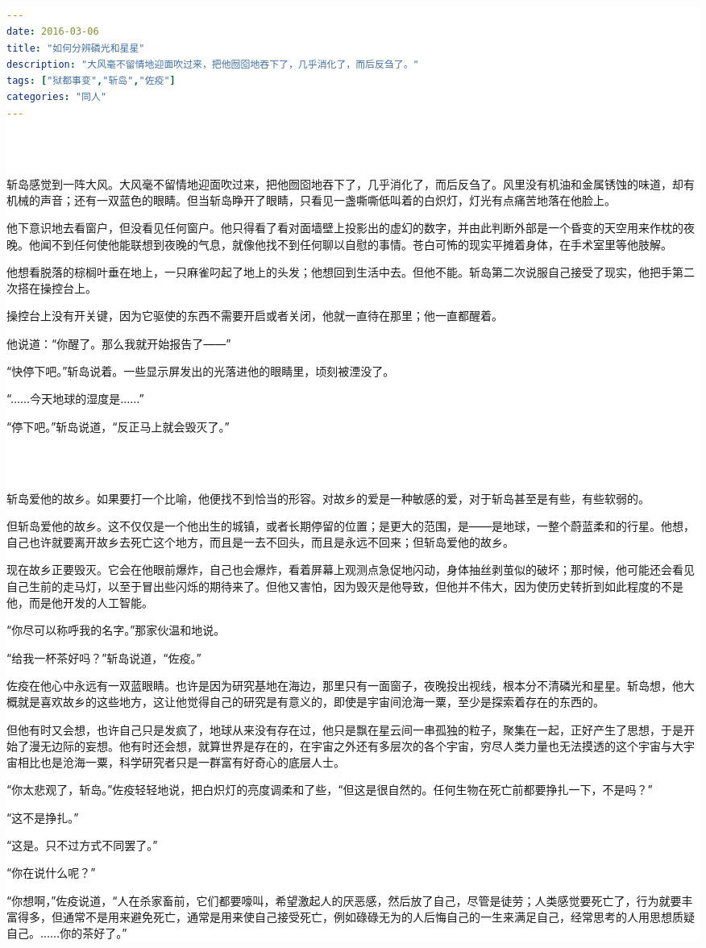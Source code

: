 ```yaml
---
date: 2016-03-06
title: "如何分辨磷光和星星"
description: "大风毫不留情地迎面吹过来，把他囫囵地吞下了，几乎消化了，而后反刍了。"
tags: ["狱都事变","斩岛","佐疫"]
categories: "同人"
---
```


<br/><br/>

斩岛感觉到一阵大风。大风毫不留情地迎面吹过来，把他囫囵地吞下了，几乎消化了，而后反刍了。风里没有机油和金属锈蚀的味道，却有机械的声音；还有一双蓝色的眼睛。但当斩岛睁开了眼睛，只看见一盏嘶嘶低叫着的白炽灯，灯光有点痛苦地落在他脸上。

他下意识地去看窗户，但没看见任何窗户。他只得看了看对面墙壁上投影出的虚幻的数字，并由此判断外部是一个昏变的天空用来作枕的夜晚。他闻不到任何使他能联想到夜晚的气息，就像他找不到任何聊以自慰的事情。苍白可怖的现实平摊着身体，在手术室里等他肢解。

他想看脱落的棕榈叶垂在地上，一只麻雀叼起了地上的头发；他想回到生活中去。但他不能。斩岛第二次说服自己接受了现实，他把手第二次搭在操控台上。

操控台上没有开关键，因为它驱使的东西不需要开启或者关闭，他就一直待在那里；他一直都醒着。

他说道：“你醒了。那么我就开始报告了——”

“快停下吧。”斩岛说着。一些显示屏发出的光落进他的眼睛里，顷刻被湮没了。

“……今天地球的湿度是……”

“停下吧。”斩岛说道，“反正马上就会毁灭了。”

<br/><br/>

斩岛爱他的故乡。如果要打一个比喻，他便找不到恰当的形容。对故乡的爱是一种敏感的爱，对于斩岛甚至是有些，有些软弱的。

但斩岛爱他的故乡。这不仅仅是一个他出生的城镇，或者长期停留的位置；是更大的范围，是——是地球，一整个蔚蓝柔和的行星。他想，自己也许就要离开故乡去死亡这个地方，而且是一去不回头，而且是永远不回来；但斩岛爱他的故乡。

现在故乡正要毁灭。它会在他眼前爆炸，自己也会爆炸，看着屏幕上观测点急促地闪动，身体抽丝剥茧似的破坏；那时候，他可能还会看见自己生前的走马灯，以至于冒出些闪烁的期待来了。但他又害怕，因为毁灭是他导致，但他并不伟大，因为使历史转折到如此程度的不是他，而是他开发的人工智能。

“你尽可以称呼我的名字。”那家伙温和地说。

“给我一杯茶好吗？”斩岛说道，“佐疫。”

佐疫在他心中永远有一双蓝眼睛。也许是因为研究基地在海边，那里只有一面窗子，夜晚投出视线，根本分不清磷光和星星。斩岛想，他大概就是喜欢故乡的这些地方，这让他觉得自己的研究是有意义的，即使是宇宙间沧海一粟，至少是探索着存在的东西的。

但他有时又会想，也许自己只是发疯了，地球从来没有存在过，他只是飘在星云间一串孤独的粒子，聚集在一起，正好产生了思想，于是开始了漫无边际的妄想。他有时还会想，就算世界是存在的，在宇宙之外还有多层次的各个宇宙，穷尽人类力量也无法摸透的这个宇宙与大宇宙相比也是沧海一粟，科学研究者只是一群富有好奇心的底层人士。

“你太悲观了，斩岛。”佐疫轻轻地说，把白炽灯的亮度调柔和了些，“但这是很自然的。任何生物在死亡前都要挣扎一下，不是吗？”

“这不是挣扎。”

“这是。只不过方式不同罢了。”

“你在说什么呢？”

“你想啊，”佐疫说道，“人在杀家畜前，它们都要嚎叫，希望激起人的厌恶感，然后放了自己，尽管是徒劳；人类感觉要死亡了，行为就要丰富得多，但通常不是用来避免死亡，通常是用来使自己接受死亡，例如碌碌无为的人后悔自己的一生来满足自己，经常思考的人用思想质疑自己。……你的茶好了。”
